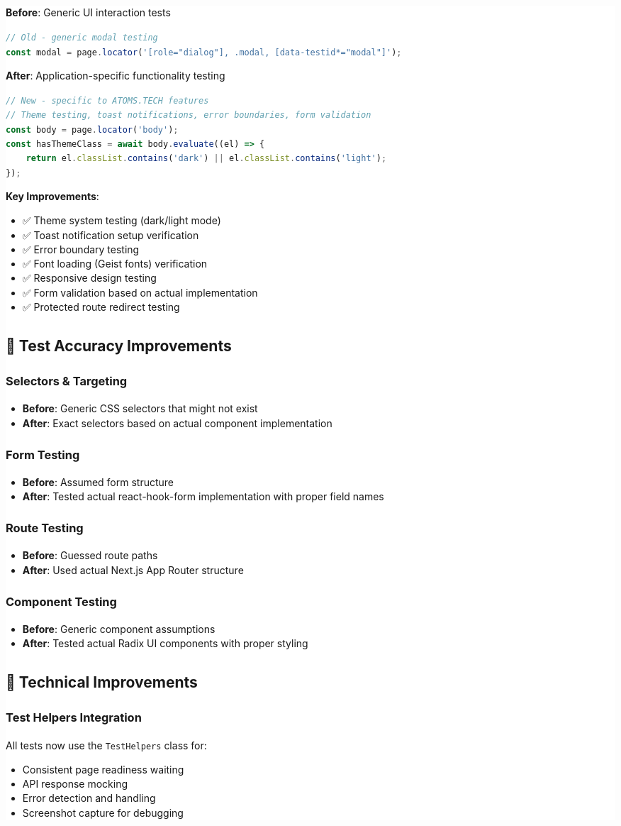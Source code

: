 **Before**: Generic UI interaction tests
```typescript
// Old - generic modal testing
const modal = page.locator('[role="dialog"], .modal, [data-testid*="modal"]');
```

**After**: Application-specific functionality testing
```typescript
// New - specific to ATOMS.TECH features
// Theme testing, toast notifications, error boundaries, form validation
const body = page.locator('body');
const hasThemeClass = await body.evaluate((el) => {
    return el.classList.contains('dark') || el.classList.contains('light');
});
```

**Key Improvements**:
- ✅ Theme system testing (dark/light mode)
- ✅ Toast notification setup verification
- ✅ Error boundary testing
- ✅ Font loading (Geist fonts) verification
- ✅ Responsive design testing
- ✅ Form validation based on actual implementation
- ✅ Protected route redirect testing

## 🎯 **Test Accuracy Improvements**

### **Selectors & Targeting**
- **Before**: Generic CSS selectors that might not exist
- **After**: Exact selectors based on actual component implementation

### **Form Testing**
- **Before**: Assumed form structure
- **After**: Tested actual react-hook-form implementation with proper field names

### **Route Testing**
- **Before**: Guessed route paths
- **After**: Used actual Next.js App Router structure

### **Component Testing**
- **Before**: Generic component assumptions
- **After**: Tested actual Radix UI components with proper styling

## 🔧 **Technical Improvements**

### **Test Helpers Integration**
All tests now use the `TestHelpers` class for:
- Consistent page readiness waiting
- API response mocking
- Error detection and handling
- Screenshot capture for debugging
